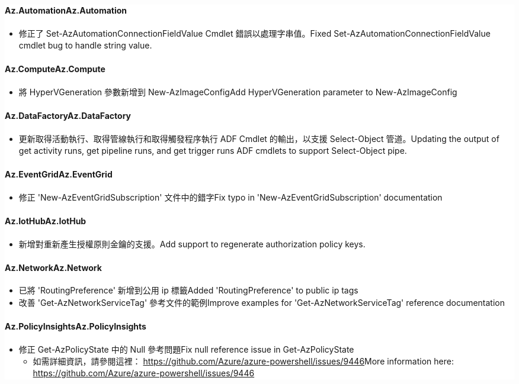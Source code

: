 #### <a name="azautomation"></a><span data-ttu-id="c727e-417">Az.Automation</span><span class="sxs-lookup"><span data-stu-id="c727e-417">Az.Automation</span></span>
* <span data-ttu-id="c727e-418">修正了 Set-AzAutomationConnectionFieldValue Cmdlet 錯誤以處理字串值。</span><span class="sxs-lookup"><span data-stu-id="c727e-418">Fixed Set-AzAutomationConnectionFieldValue cmdlet bug to handle string value.</span></span>

#### <a name="azcompute"></a><span data-ttu-id="c727e-419">Az.Compute</span><span class="sxs-lookup"><span data-stu-id="c727e-419">Az.Compute</span></span>
* <span data-ttu-id="c727e-420">將 HyperVGeneration 參數新增到 New-AzImageConfig</span><span class="sxs-lookup"><span data-stu-id="c727e-420">Add HyperVGeneration parameter to New-AzImageConfig</span></span>

#### <a name="azdatafactory"></a><span data-ttu-id="c727e-421">Az.DataFactory</span><span class="sxs-lookup"><span data-stu-id="c727e-421">Az.DataFactory</span></span>
* <span data-ttu-id="c727e-422">更新取得活動執行、取得管線執行和取得觸發程序執行 ADF Cmdlet 的輸出，以支援 Select-Object 管道。</span><span class="sxs-lookup"><span data-stu-id="c727e-422">Updating the output of get activity runs, get pipeline runs, and get trigger runs ADF cmdlets to support Select-Object pipe.</span></span>

#### <a name="azeventgrid"></a><span data-ttu-id="c727e-423">Az.EventGrid</span><span class="sxs-lookup"><span data-stu-id="c727e-423">Az.EventGrid</span></span>
* <span data-ttu-id="c727e-424">修正 'New-AzEventGridSubscription' 文件中的錯字</span><span class="sxs-lookup"><span data-stu-id="c727e-424">Fix typo in 'New-AzEventGridSubscription' documentation</span></span>

#### <a name="aziothub"></a><span data-ttu-id="c727e-425">Az.IotHub</span><span class="sxs-lookup"><span data-stu-id="c727e-425">Az.IotHub</span></span>
* <span data-ttu-id="c727e-426">新增對重新產生授權原則金鑰的支援。</span><span class="sxs-lookup"><span data-stu-id="c727e-426">Add support to regenerate authorization policy keys.</span></span>

#### <a name="aznetwork"></a><span data-ttu-id="c727e-427">Az.Network</span><span class="sxs-lookup"><span data-stu-id="c727e-427">Az.Network</span></span>
* <span data-ttu-id="c727e-428">已將 'RoutingPreference' 新增到公用 ip 標籤</span><span class="sxs-lookup"><span data-stu-id="c727e-428">Added 'RoutingPreference' to public ip tags</span></span>
* <span data-ttu-id="c727e-429">改善 'Get-AzNetworkServiceTag' 參考文件的範例</span><span class="sxs-lookup"><span data-stu-id="c727e-429">Improve examples for 'Get-AzNetworkServiceTag' reference documentation</span></span>

#### <a name="azpolicyinsights"></a><span data-ttu-id="c727e-430">Az.PolicyInsights</span><span class="sxs-lookup"><span data-stu-id="c727e-430">Az.PolicyInsights</span></span>
* <span data-ttu-id="c727e-431">修正 Get-AzPolicyState 中的 Null 參考問題</span><span class="sxs-lookup"><span data-stu-id="c727e-431">Fix null reference issue in Get-AzPolicyState</span></span>
    - <span data-ttu-id="c727e-432">如需詳細資訊，請參閱這裡： https://github.com/Azure/azure-powershell/issues/9446</span><span class="sxs-lookup"><span data-stu-id="c727e-432">More information here: https://github.com/Azure/azure-powershell/issues/9446</span></span>
